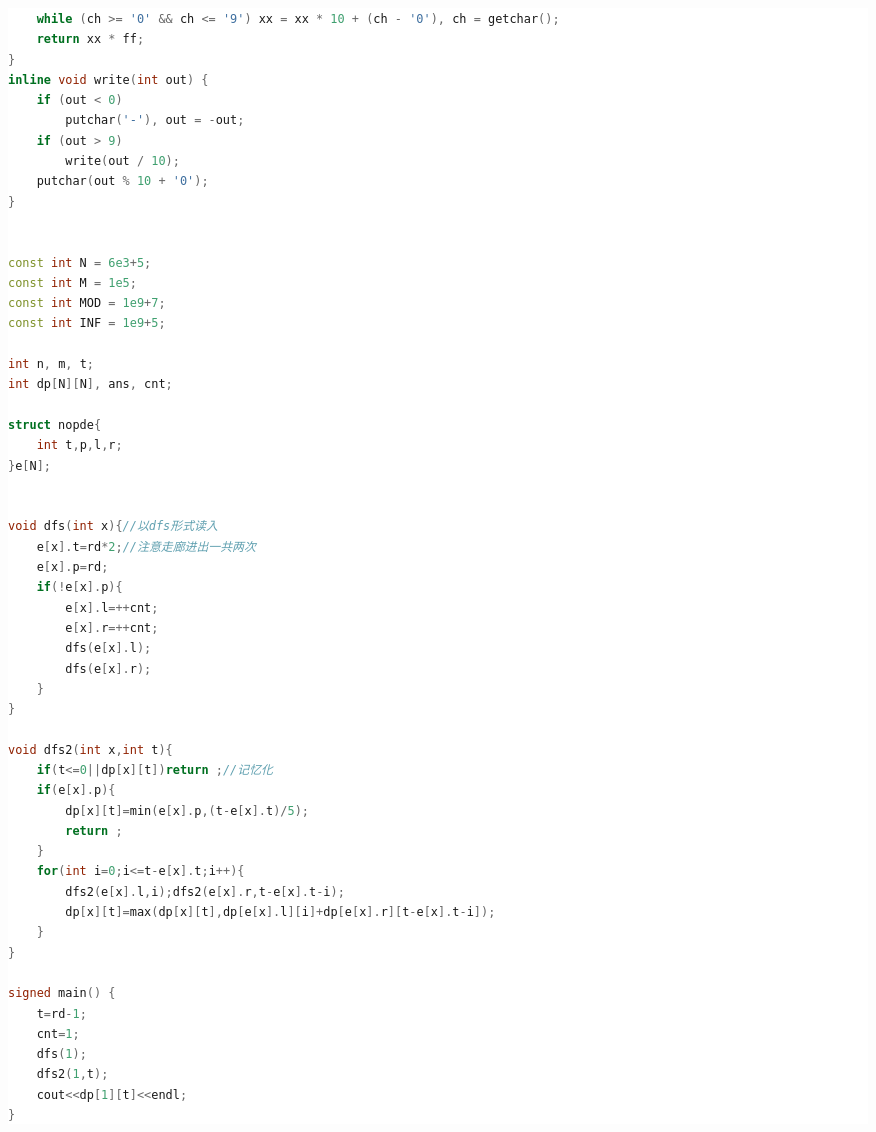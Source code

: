 ```C++
    while (ch >= '0' && ch <= '9') xx = xx * 10 + (ch - '0'), ch = getchar();
    return xx * ff;
}
inline void write(int out) {
    if (out < 0)
        putchar('-'), out = -out;
    if (out > 9)
        write(out / 10);
    putchar(out % 10 + '0');
}


const int N = 6e3+5;
const int M = 1e5;
const int MOD = 1e9+7;
const int INF = 1e9+5;

int n, m, t;
int dp[N][N], ans, cnt;

struct nopde{
	int t,p,l,r;
}e[N];


void dfs(int x){//以dfs形式读入
	e[x].t=rd*2;//注意走廊进出一共两次
	e[x].p=rd;
	if(!e[x].p){
		e[x].l=++cnt;
		e[x].r=++cnt;
		dfs(e[x].l);
		dfs(e[x].r);	
	}
}

void dfs2(int x,int t){
	if(t<=0||dp[x][t])return ;//记忆化
	if(e[x].p){
		dp[x][t]=min(e[x].p,(t-e[x].t)/5);
		return ;
	}
	for(int i=0;i<=t-e[x].t;i++){
		dfs2(e[x].l,i);dfs2(e[x].r,t-e[x].t-i);
		dp[x][t]=max(dp[x][t],dp[e[x].l][i]+dp[e[x].r][t-e[x].t-i]);
	}
}

signed main() {
	t=rd-1;
	cnt=1;
	dfs(1);
	dfs2(1,t);
	cout<<dp[1][t]<<endl;
}

```
